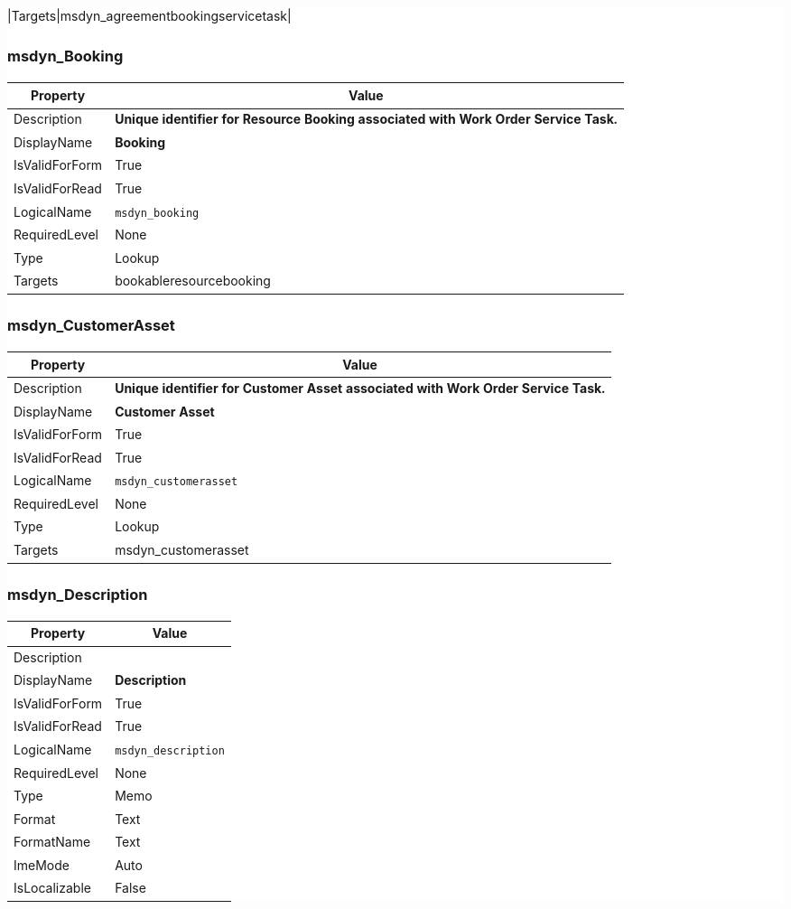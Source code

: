 |Targets|msdyn_agreementbookingservicetask|

### <a name="BKMK_msdyn_Booking"></a> msdyn_Booking

|Property|Value|
|---|---|
|Description|**Unique identifier for Resource Booking associated with Work Order Service Task.**|
|DisplayName|**Booking**|
|IsValidForForm|True|
|IsValidForRead|True|
|LogicalName|`msdyn_booking`|
|RequiredLevel|None|
|Type|Lookup|
|Targets|bookableresourcebooking|

### <a name="BKMK_msdyn_CustomerAsset"></a> msdyn_CustomerAsset

|Property|Value|
|---|---|
|Description|**Unique identifier for Customer Asset associated with Work Order Service Task.**|
|DisplayName|**Customer Asset**|
|IsValidForForm|True|
|IsValidForRead|True|
|LogicalName|`msdyn_customerasset`|
|RequiredLevel|None|
|Type|Lookup|
|Targets|msdyn_customerasset|

### <a name="BKMK_msdyn_Description"></a> msdyn_Description

|Property|Value|
|---|---|
|Description||
|DisplayName|**Description**|
|IsValidForForm|True|
|IsValidForRead|True|
|LogicalName|`msdyn_description`|
|RequiredLevel|None|
|Type|Memo|
|Format|Text|
|FormatName|Text|
|ImeMode|Auto|
|IsLocalizable|False|
